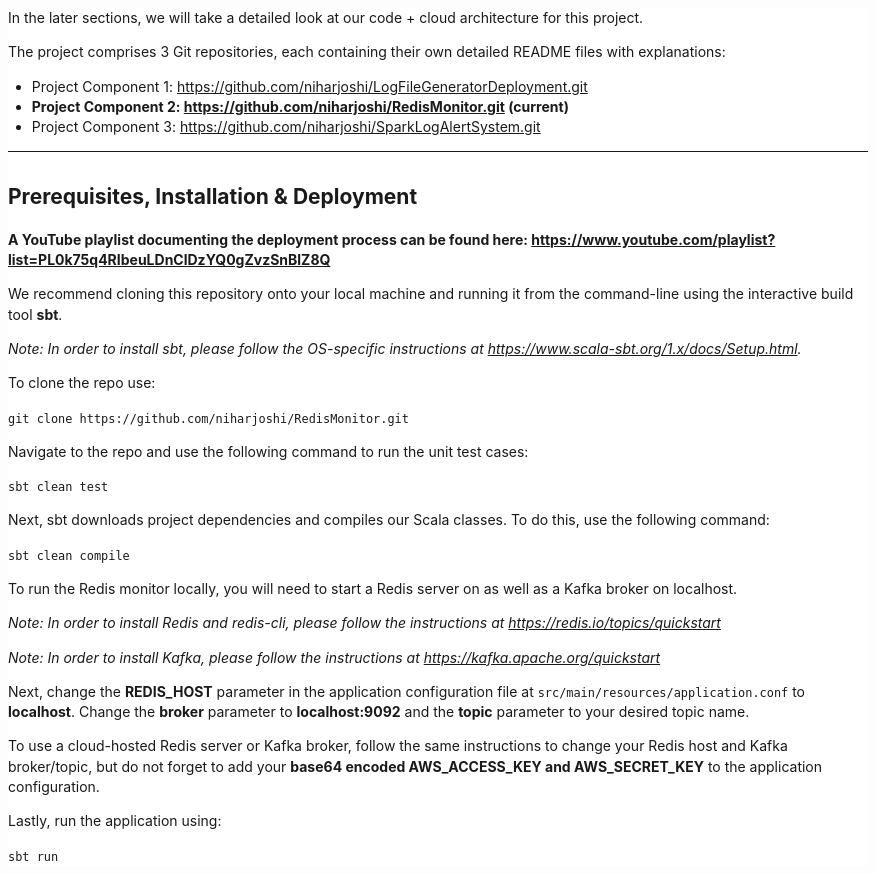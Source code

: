 In the later sections, we will take a detailed look at our code + cloud architecture for this project.

The project comprises 3 Git repositories, each containing their own detailed README files with explanations:

- Project Component 1: https://github.com/niharjoshi/LogFileGeneratorDeployment.git
- **Project Component 2: https://github.com/niharjoshi/RedisMonitor.git (current)**
- Project Component 3: https://github.com/niharjoshi/SparkLogAlertSystem.git

---

## Prerequisites, Installation & Deployment

**A YouTube playlist documenting the deployment process can be found here: https://www.youtube.com/playlist?list=PL0k75q4RIbeuLDnClDzYQ0gZvzSnBlZ8Q**

We recommend cloning this repository onto your local machine and running it from the command-line using the interactive build tool **sbt**.

*Note: In order to install sbt, please follow the OS-specific instructions at https://www.scala-sbt.org/1.x/docs/Setup.html.*

To clone the repo use:
```console
git clone https://github.com/niharjoshi/RedisMonitor.git
```

Navigate to the repo and use the following command to run the unit test cases:
```console
sbt clean test
```

Next, sbt downloads project dependencies and compiles our Scala classes.
To do this, use the following command:
```console
sbt clean compile
```

To run the Redis monitor locally, you will need to start a Redis server on as well as a Kafka broker on localhost.

*Note: In order to install Redis and redis-cli, please follow the instructions at https://redis.io/topics/quickstart*

*Note: In order to install Kafka, please follow the instructions at https://kafka.apache.org/quickstart*

Next, change the **REDIS_HOST** parameter in the application configuration file at ```src/main/resources/application.conf``` to **localhost**. Change the **broker** parameter to **localhost:9092** and the **topic** parameter to your desired topic name.

To use a cloud-hosted Redis server or Kafka broker, follow the same instructions to change your Redis host and Kafka broker/topic, but do not forget to add your **base64 encoded AWS_ACCESS_KEY and AWS_SECRET_KEY** to the application configuration.

Lastly, run the application using:
```console
sbt run
```
